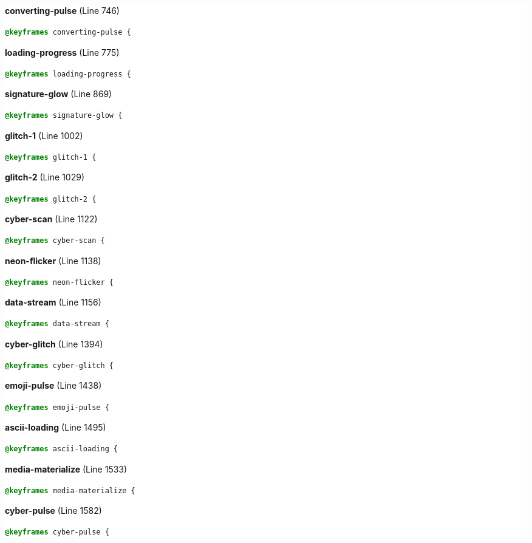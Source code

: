 **converting-pulse** (Line 746)
```css
@keyframes converting-pulse {
```

**loading-progress** (Line 775)
```css
@keyframes loading-progress {
```

**signature-glow** (Line 869)
```css
@keyframes signature-glow {
```

**glitch-1** (Line 1002)
```css
@keyframes glitch-1 {
```

**glitch-2** (Line 1029)
```css
@keyframes glitch-2 {
```

**cyber-scan** (Line 1122)
```css
@keyframes cyber-scan {
```

**neon-flicker** (Line 1138)
```css
@keyframes neon-flicker {
```

**data-stream** (Line 1156)
```css
@keyframes data-stream {
```

**cyber-glitch** (Line 1394)
```css
@keyframes cyber-glitch {
```

**emoji-pulse** (Line 1438)
```css
@keyframes emoji-pulse {
```

**ascii-loading** (Line 1495)
```css
@keyframes ascii-loading {
```

**media-materialize** (Line 1533)
```css
@keyframes media-materialize {
```

**cyber-pulse** (Line 1582)
```css
@keyframes cyber-pulse {
```
